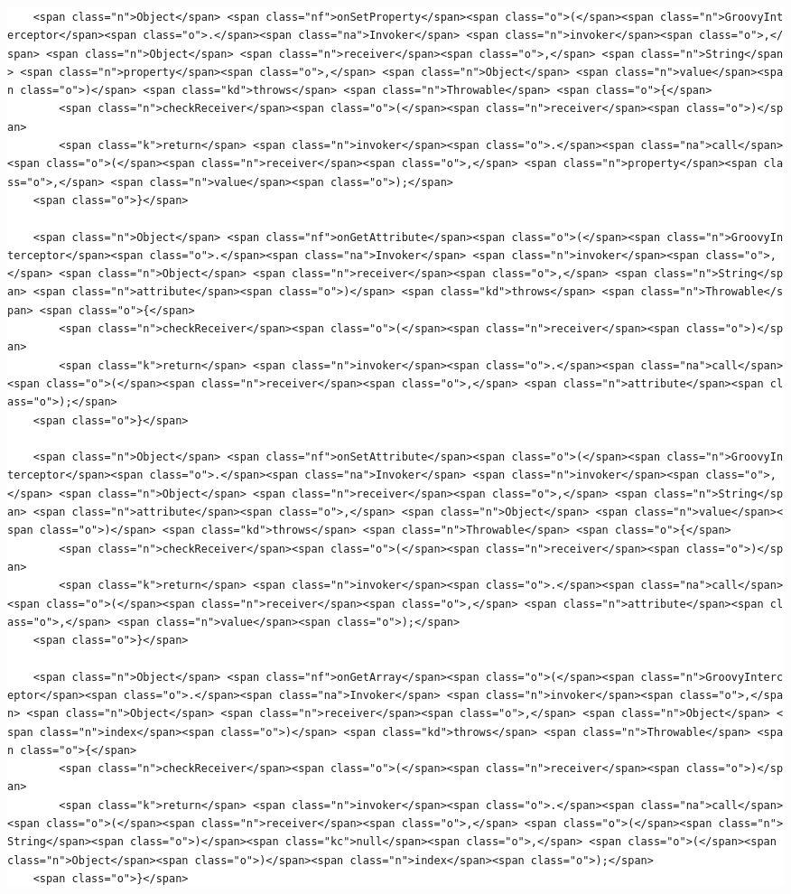        <span class="n">Object</span> <span class="nf">onSetProperty</span><span class="o">(</span><span class="n">GroovyInterceptor</span><span class="o">.</span><span class="na">Invoker</span> <span class="n">invoker</span><span class="o">,</span> <span class="n">Object</span> <span class="n">receiver</span><span class="o">,</span> <span class="n">String</span> <span class="n">property</span><span class="o">,</span> <span class="n">Object</span> <span class="n">value</span><span class="o">)</span> <span class="kd">throws</span> <span class="n">Throwable</span> <span class="o">{</span>
            <span class="n">checkReceiver</span><span class="o">(</span><span class="n">receiver</span><span class="o">)</span>
            <span class="k">return</span> <span class="n">invoker</span><span class="o">.</span><span class="na">call</span><span class="o">(</span><span class="n">receiver</span><span class="o">,</span> <span class="n">property</span><span class="o">,</span> <span class="n">value</span><span class="o">);</span>
        <span class="o">}</span>

        <span class="n">Object</span> <span class="nf">onGetAttribute</span><span class="o">(</span><span class="n">GroovyInterceptor</span><span class="o">.</span><span class="na">Invoker</span> <span class="n">invoker</span><span class="o">,</span> <span class="n">Object</span> <span class="n">receiver</span><span class="o">,</span> <span class="n">String</span> <span class="n">attribute</span><span class="o">)</span> <span class="kd">throws</span> <span class="n">Throwable</span> <span class="o">{</span>
            <span class="n">checkReceiver</span><span class="o">(</span><span class="n">receiver</span><span class="o">)</span>
            <span class="k">return</span> <span class="n">invoker</span><span class="o">.</span><span class="na">call</span><span class="o">(</span><span class="n">receiver</span><span class="o">,</span> <span class="n">attribute</span><span class="o">);</span>
        <span class="o">}</span>

        <span class="n">Object</span> <span class="nf">onSetAttribute</span><span class="o">(</span><span class="n">GroovyInterceptor</span><span class="o">.</span><span class="na">Invoker</span> <span class="n">invoker</span><span class="o">,</span> <span class="n">Object</span> <span class="n">receiver</span><span class="o">,</span> <span class="n">String</span> <span class="n">attribute</span><span class="o">,</span> <span class="n">Object</span> <span class="n">value</span><span class="o">)</span> <span class="kd">throws</span> <span class="n">Throwable</span> <span class="o">{</span>
            <span class="n">checkReceiver</span><span class="o">(</span><span class="n">receiver</span><span class="o">)</span>
            <span class="k">return</span> <span class="n">invoker</span><span class="o">.</span><span class="na">call</span><span class="o">(</span><span class="n">receiver</span><span class="o">,</span> <span class="n">attribute</span><span class="o">,</span> <span class="n">value</span><span class="o">);</span>
        <span class="o">}</span>

        <span class="n">Object</span> <span class="nf">onGetArray</span><span class="o">(</span><span class="n">GroovyInterceptor</span><span class="o">.</span><span class="na">Invoker</span> <span class="n">invoker</span><span class="o">,</span> <span class="n">Object</span> <span class="n">receiver</span><span class="o">,</span> <span class="n">Object</span> <span class="n">index</span><span class="o">)</span> <span class="kd">throws</span> <span class="n">Throwable</span> <span class="o">{</span>
            <span class="n">checkReceiver</span><span class="o">(</span><span class="n">receiver</span><span class="o">)</span>
            <span class="k">return</span> <span class="n">invoker</span><span class="o">.</span><span class="na">call</span><span class="o">(</span><span class="n">receiver</span><span class="o">,</span> <span class="o">(</span><span class="n">String</span><span class="o">)</span><span class="kc">null</span><span class="o">,</span> <span class="o">(</span><span class="n">Object</span><span class="o">)</span><span class="n">index</span><span class="o">);</span>
        <span class="o">}</span>
